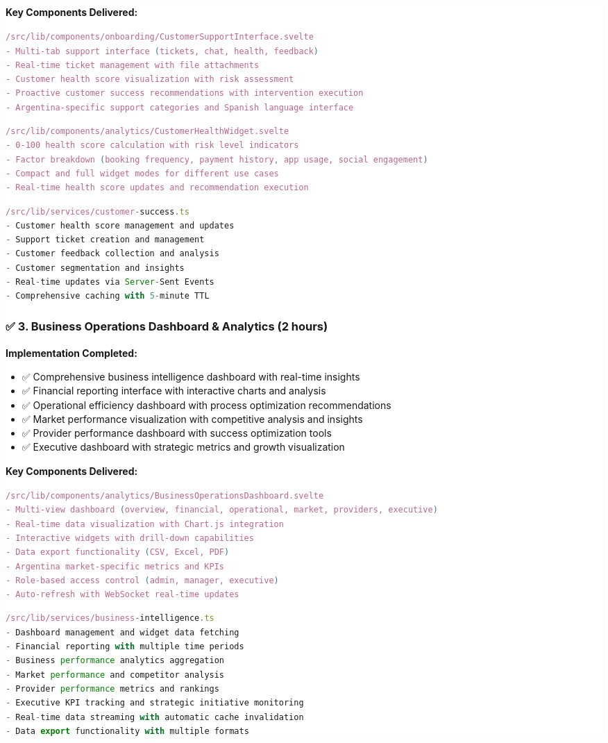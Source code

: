 **Key Components Delivered:**
```typescript
/src/lib/components/onboarding/CustomerSupportInterface.svelte
- Multi-tab support interface (tickets, chat, health, feedback)
- Real-time ticket management with file attachments
- Customer health score visualization with risk assessment
- Proactive customer success recommendations with intervention execution
- Argentina-specific support categories and Spanish language interface
```

```typescript
/src/lib/components/analytics/CustomerHealthWidget.svelte
- 0-100 health score calculation with risk level indicators
- Factor breakdown (booking frequency, payment history, app usage, social engagement)
- Compact and full widget modes for different use cases
- Real-time health score updates and recommendation execution
```

```typescript
/src/lib/services/customer-success.ts
- Customer health score management and updates
- Support ticket creation and management
- Customer feedback collection and analysis
- Customer segmentation and insights
- Real-time updates via Server-Sent Events
- Comprehensive caching with 5-minute TTL
```

### ✅ 3. Business Operations Dashboard & Analytics (2 hours)

**Implementation Completed:**
- ✅ Comprehensive business intelligence dashboard with real-time insights
- ✅ Financial reporting interface with interactive charts and analysis
- ✅ Operational efficiency dashboard with process optimization recommendations
- ✅ Market performance visualization with competitive analysis and insights
- ✅ Provider performance dashboard with success optimization tools
- ✅ Executive dashboard with strategic metrics and growth visualization

**Key Components Delivered:**
```typescript
/src/lib/components/analytics/BusinessOperationsDashboard.svelte
- Multi-view dashboard (overview, financial, operational, market, providers, executive)
- Real-time data visualization with Chart.js integration
- Interactive widgets with drill-down capabilities
- Data export functionality (CSV, Excel, PDF)
- Argentina market-specific metrics and KPIs
- Role-based access control (admin, manager, executive)
- Auto-refresh with WebSocket real-time updates
```

```typescript
/src/lib/services/business-intelligence.ts
- Dashboard management and widget data fetching
- Financial reporting with multiple time periods
- Business performance analytics aggregation
- Market performance and competitor analysis
- Provider performance metrics and rankings
- Executive KPI tracking and strategic initiative monitoring
- Real-time data streaming with automatic cache invalidation
- Data export functionality with multiple formats
```
